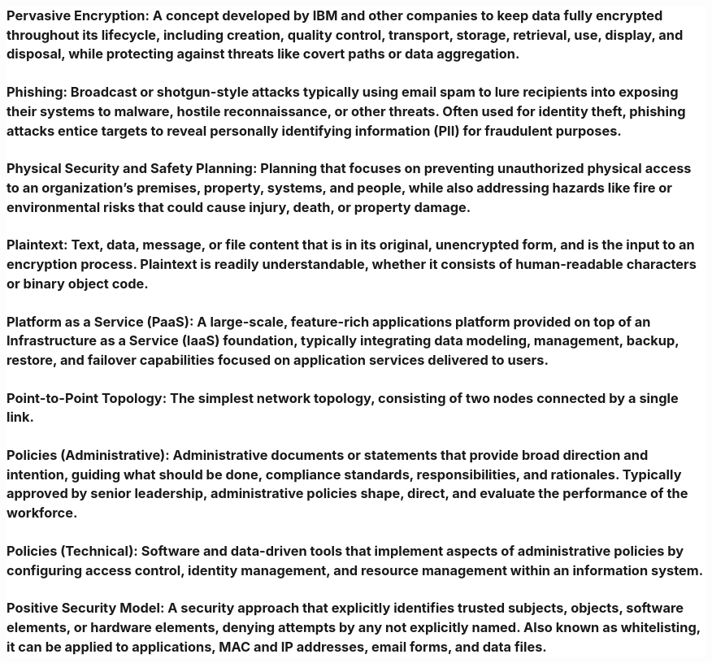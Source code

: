 ### Pervasive Encryption: **A concept developed by IBM and other companies to keep data fully encrypted throughout its lifecycle, including creation, quality control, transport, storage, retrieval, use, display, and disposal, while protecting against threats like covert paths or data aggregation.**

### Phishing: **Broadcast or shotgun-style attacks typically using email spam to lure recipients into exposing their systems to malware, hostile reconnaissance, or other threats. Often used for identity theft, phishing attacks entice targets to reveal personally identifying information (PII) for fraudulent purposes.**

### Physical Security and Safety Planning: **Planning that focuses on preventing unauthorized physical access to an organization’s premises, property, systems, and people, while also addressing hazards like fire or environmental risks that could cause injury, death, or property damage.**

### Plaintext: **Text, data, message, or file content that is in its original, unencrypted form, and is the input to an encryption process. Plaintext is readily understandable, whether it consists of human-readable characters or binary object code.**

### Platform as a Service (PaaS): **A large-scale, feature-rich applications platform provided on top of an Infrastructure as a Service (IaaS) foundation, typically integrating data modeling, management, backup, restore, and failover capabilities focused on application services delivered to users.**

### Point-to-Point Topology: **The simplest network topology, consisting of two nodes connected by a single link.**

### Policies (Administrative): **Administrative documents or statements that provide broad direction and intention, guiding what should be done, compliance standards, responsibilities, and rationales. Typically approved by senior leadership, administrative policies shape, direct, and evaluate the performance of the workforce.**

### Policies (Technical): **Software and data-driven tools that implement aspects of administrative policies by configuring access control, identity management, and resource management within an information system.**

### Positive Security Model: **A security approach that explicitly identifies trusted subjects, objects, software elements, or hardware elements, denying attempts by any not explicitly named. Also known as whitelisting, it can be applied to applications, MAC and IP addresses, email forms, and data files.**
